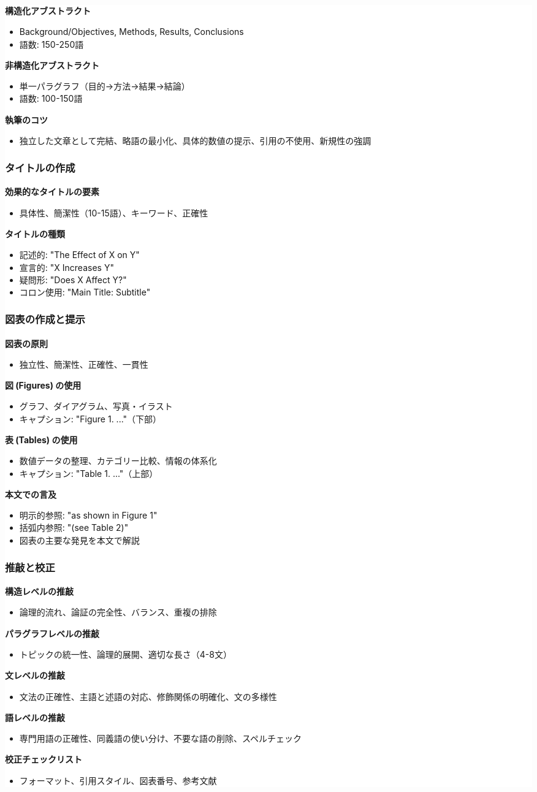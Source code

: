 **構造化アブストラクト**
- Background/Objectives, Methods, Results, Conclusions
- 語数: 150-250語

**非構造化アブストラクト**
- 単一パラグラフ（目的→方法→結果→結論）
- 語数: 100-150語

**執筆のコツ**
- 独立した文章として完結、略語の最小化、具体的数値の提示、引用の不使用、新規性の強調

### タイトルの作成

**効果的なタイトルの要素**
- 具体性、簡潔性（10-15語）、キーワード、正確性

**タイトルの種類**
- 記述的: "The Effect of X on Y"
- 宣言的: "X Increases Y"
- 疑問形: "Does X Affect Y?"
- コロン使用: "Main Title: Subtitle"

### 図表の作成と提示

**図表の原則**
- 独立性、簡潔性、正確性、一貫性

**図 (Figures) の使用**
- グラフ、ダイアグラム、写真・イラスト
- キャプション: "Figure 1. ..."（下部）

**表 (Tables) の使用**
- 数値データの整理、カテゴリー比較、情報の体系化
- キャプション: "Table 1. ..."（上部）

**本文での言及**
- 明示的参照: "as shown in Figure 1"
- 括弧内参照: "(see Table 2)"
- 図表の主要な発見を本文で解説

### 推敲と校正

**構造レベルの推敲**
- 論理的流れ、論証の完全性、バランス、重複の排除

**パラグラフレベルの推敲**
- トピックの統一性、論理的展開、適切な長さ（4-8文）

**文レベルの推敲**
- 文法の正確性、主語と述語の対応、修飾関係の明確化、文の多様性

**語レベルの推敲**
- 専門用語の正確性、同義語の使い分け、不要な語の削除、スペルチェック

**校正チェックリスト**
- フォーマット、引用スタイル、図表番号、参考文献
